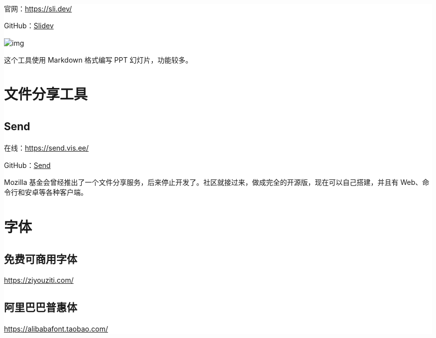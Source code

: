 

官网：https://sli.dev/



GitHub：[Slidev](https://github.com/slidevjs/slidev)

![img](https://cdn.nlark.com/yuque/0/2021/jpeg/292263/1622345891019-9dd81d6e-e52b-439d-adcf-f879298dd1c4.jpeg)

这个工具使用 Markdown 格式编写 PPT 幻灯片，功能较多。





# 文件分享工具



## Send 



在线：https://send.vis.ee/



GitHub：[Send](https://github.com/timvisee/send)

Mozilla 基金会曾经推出了一个文件分享服务，后来停止开发了。社区就接过来，做成完全的开源版，现在可以自己搭建，并且有 Web、命令行和安卓等各种客户端。





# 字体



## 免费可商用字体



https://ziyouziti.com/



## 阿里巴巴普惠体



https://alibabafont.taobao.com/